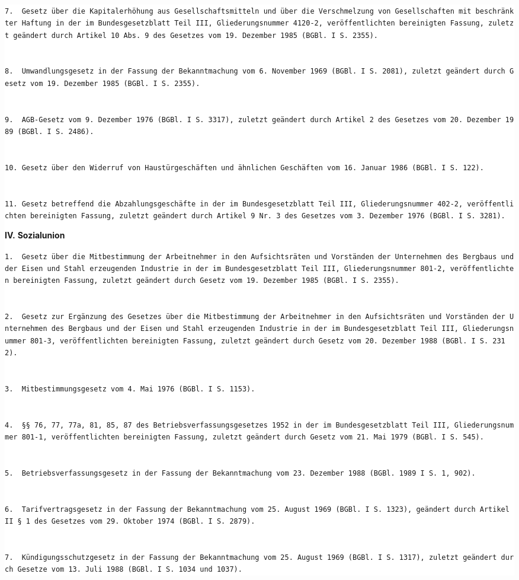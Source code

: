 
    7.  Gesetz über die Kapitalerhöhung aus Gesellschaftsmitteln und über die Verschmelzung von Gesellschaften mit beschränkter Haftung in der im Bundesgesetzblatt Teil III, Gliederungsnummer 4120-2, veröffentlichten bereinigten Fassung, zuletzt geändert durch Artikel 10 Abs. 9 des Gesetzes vom 19. Dezember 1985 (BGBl. I S. 2355).


    8.  Umwandlungsgesetz in der Fassung der Bekanntmachung vom 6. November 1969 (BGBl. I S. 2081), zuletzt geändert durch Gesetz vom 19. Dezember 1985 (BGBl. I S. 2355).


    9.  AGB-Gesetz vom 9. Dezember 1976 (BGBl. I S. 3317), zuletzt geändert durch Artikel 2 des Gesetzes vom 20. Dezember 1989 (BGBl. I S. 2486).


    10. Gesetz über den Widerruf von Haustürgeschäften und ähnlichen Geschäften vom 16. Januar 1986 (BGBl. I S. 122).


    11. Gesetz betreffend die Abzahlungsgeschäfte in der im Bundesgesetzblatt Teil III, Gliederungsnummer 402-2, veröffentlichten bereinigten Fassung, zuletzt geändert durch Artikel 9 Nr. 3 des Gesetzes vom 3. Dezember 1976 (BGBl. I S. 3281).





**IV.** **Sozialunion**

    1.  Gesetz über die Mitbestimmung der Arbeitnehmer in den Aufsichtsräten und Vorständen der Unternehmen des Bergbaus und der Eisen und Stahl erzeugenden Industrie in der im Bundesgesetzblatt Teil III, Gliederungsnummer 801-2, veröffentlichten bereinigten Fassung, zuletzt geändert durch Gesetz vom 19. Dezember 1985 (BGBl. I S. 2355).


    2.  Gesetz zur Ergänzung des Gesetzes über die Mitbestimmung der Arbeitnehmer in den Aufsichtsräten und Vorständen der Unternehmen des Bergbaus und der Eisen und Stahl erzeugenden Industrie in der im Bundesgesetzblatt Teil III, Gliederungsnummer 801-3, veröffentlichten bereinigten Fassung, zuletzt geändert durch Gesetz vom 20. Dezember 1988 (BGBl. I S. 2312).


    3.  Mitbestimmungsgesetz vom 4. Mai 1976 (BGBl. I S. 1153).


    4.  §§ 76, 77, 77a, 81, 85, 87 des Betriebsverfassungsgesetzes 1952 in der im Bundesgesetzblatt Teil III, Gliederungsnummer 801-1, veröffentlichten bereinigten Fassung, zuletzt geändert durch Gesetz vom 21. Mai 1979 (BGBl. I S. 545).


    5.  Betriebsverfassungsgesetz in der Fassung der Bekanntmachung vom 23. Dezember 1988 (BGBl. 1989 I S. 1, 902).


    6.  Tarifvertragsgesetz in der Fassung der Bekanntmachung vom 25. August 1969 (BGBl. I S. 1323), geändert durch Artikel II § 1 des Gesetzes vom 29. Oktober 1974 (BGBl. I S. 2879).


    7.  Kündigungsschutzgesetz in der Fassung der Bekanntmachung vom 25. August 1969 (BGBl. I S. 1317), zuletzt geändert durch Gesetze vom 13. Juli 1988 (BGBl. I S. 1034 und 1037).






